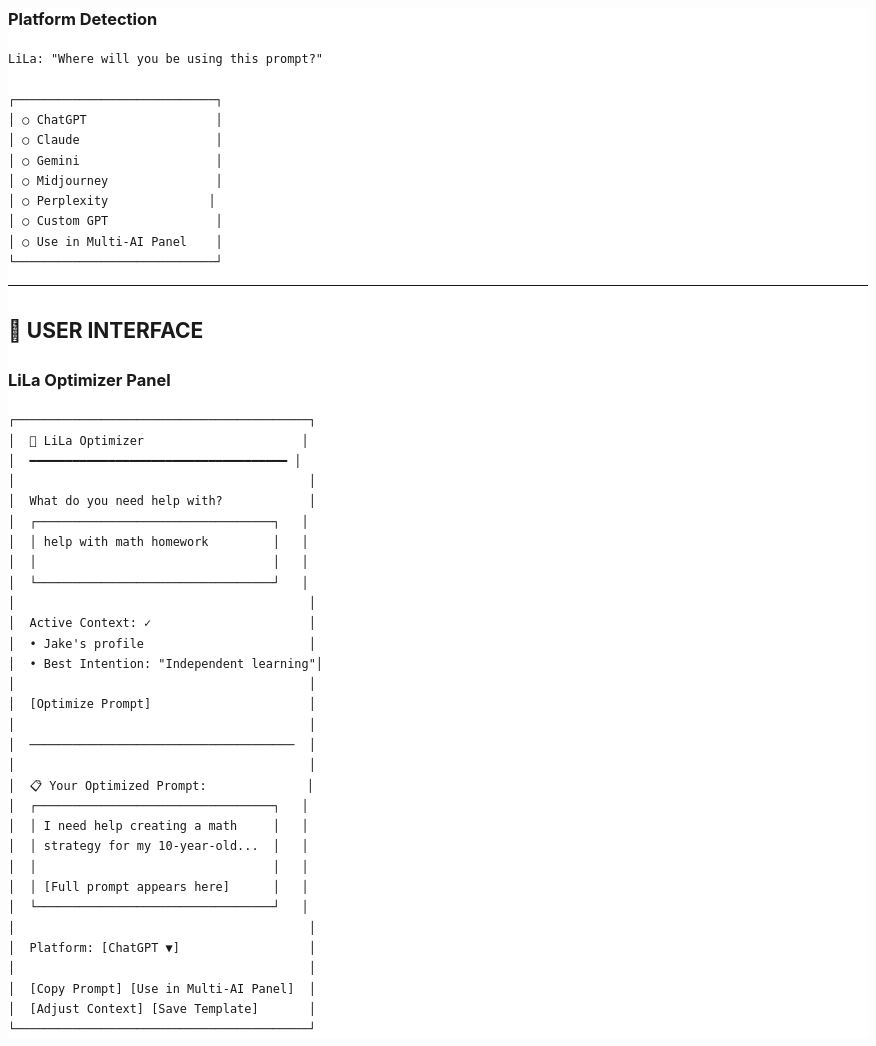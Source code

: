 ### Platform Detection

```
LiLa: "Where will you be using this prompt?"

┌────────────────────────────┐
│ ○ ChatGPT                  │
│ ○ Claude                   │
│ ○ Gemini                   │
│ ○ Midjourney               │
│ ○ Perplexity              │
│ ○ Custom GPT               │
│ ○ Use in Multi-AI Panel    │
└────────────────────────────┘
```

---

## 🎯 USER INTERFACE

### LiLa Optimizer Panel

```
┌─────────────────────────────────────────┐
│  🤖 LiLa Optimizer                      │
│  ━━━━━━━━━━━━━━━━━━━━━━━━━━━━━━━━━━━━ │
│                                         │
│  What do you need help with?            │
│  ┌─────────────────────────────────┐   │
│  │ help with math homework         │   │
│  │                                 │   │
│  └─────────────────────────────────┘   │
│                                         │
│  Active Context: ✓                      │
│  • Jake's profile                       │
│  • Best Intention: "Independent learning"│
│                                         │
│  [Optimize Prompt]                      │
│                                         │
│  ─────────────────────────────────────  │
│                                         │
│  📋 Your Optimized Prompt:              │
│  ┌─────────────────────────────────┐   │
│  │ I need help creating a math     │   │
│  │ strategy for my 10-year-old...  │   │
│  │                                 │   │
│  │ [Full prompt appears here]      │   │
│  └─────────────────────────────────┘   │
│                                         │
│  Platform: [ChatGPT ▼]                  │
│                                         │
│  [Copy Prompt] [Use in Multi-AI Panel]  │
│  [Adjust Context] [Save Template]       │
└─────────────────────────────────────────┘
```
